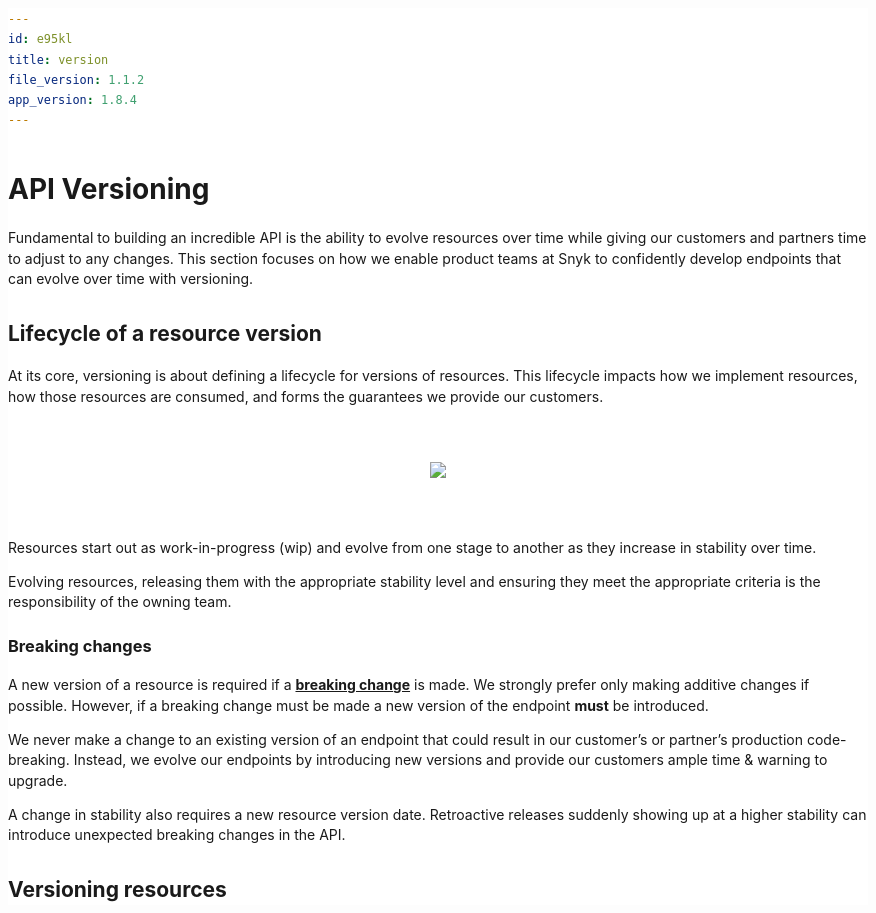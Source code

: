 ```yaml
---
id: e95kl
title: version
file_version: 1.1.2
app_version: 1.8.4
---
```


# API Versioning

Fundamental to building an incredible API is the ability to evolve resources over time while giving our customers and partners time to adjust to any changes. This section focuses on how we enable product teams at Snyk to confidently develop endpoints that can evolve over time with versioning.

## Lifecycle of a resource version

At its core, versioning is about defining a lifecycle for versions of resources. This lifecycle impacts how we implement resources, how those resources are consumed, and forms the guarantees we provide our customers.

<br/>

<br/>

<div align="center"><img src="media/versions.png" style="width:'50%'"/></div>

<br/>

<br/>

Resources start out as work-in-progress (wip) and evolve from one stage to another as they increase in stability over time.

Evolving resources, releasing them with the appropriate stability level and ensuring they meet the appropriate criteria is the responsibility of the owning team.

### Breaking changes

A new version of a resource is required if a [**breaking change**](https://github.com/watson-developer-cloud/api-guidelines#what-counts-as-breaking) is made. We strongly prefer only making additive changes if possible. However, if a breaking change must be made a new version of the endpoint **must** be introduced.

We never make a change to an existing version of an endpoint that could result in our customer’s or partner’s production code-breaking. Instead, we evolve our endpoints by introducing new versions and provide our customers ample time & warning to upgrade.

A change in stability also requires a new resource version date. Retroactive releases suddenly showing up at a higher stability can introduce unexpected breaking changes in the API.

## Versioning resources
